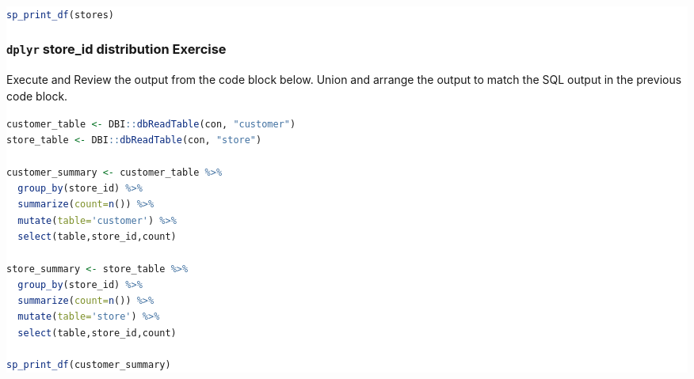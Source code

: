 <div id="htmlwidget-8da54f9f5480ad7c3ec3" style="width:100%;height:auto;" class="datatables html-widget"></div>
<script type="application/json" data-for="htmlwidget-8da54f9f5480ad7c3ec3">{"x":{"filter":"none","data":[["1","2","3","4","5","6","7","8","9","10"],[595,596,597,598,599,600,601,602,603,604],["Terrence","Enrique","Freddie","Wade","Austin","Sophie","Sophie","John","Ian","Ed"],["Gunderson","Forsythe","Duggan","Delvalle","Cintron","Yang","Yang","Smith","Frantz","Borasky"],[1,1,1,1,2,3,2,4,5,6]],"container":"<table class=\"display\">\n  <thead>\n    <tr>\n      <th> <\/th>\n      <th>customer_id<\/th>\n      <th>first_name<\/th>\n      <th>last_name<\/th>\n      <th>store_id<\/th>\n    <\/tr>\n  <\/thead>\n<\/table>","options":{"columnDefs":[{"className":"dt-right","targets":[1,4]},{"orderable":false,"targets":0}],"order":[],"autoWidth":false,"orderClasses":false}},"evals":[],"jsHooks":[]}</script>

```r
sp_print_df(stores)
```

<div id="htmlwidget-124fb78127817ec02cd9" style="width:100%;height:auto;" class="datatables html-widget"></div>
<script type="application/json" data-for="htmlwidget-124fb78127817ec02cd9">{"x":{"filter":"none","data":[["1","2","3"],[1,2,10],[1,2,10],[1,2,10],["2006-02-15T17:57:12Z","2006-02-15T17:57:12Z","2019-03-06T20:22:37Z"]],"container":"<table class=\"display\">\n  <thead>\n    <tr>\n      <th> <\/th>\n      <th>store_id<\/th>\n      <th>manager_staff_id<\/th>\n      <th>address_id<\/th>\n      <th>last_update<\/th>\n    <\/tr>\n  <\/thead>\n<\/table>","options":{"columnDefs":[{"className":"dt-right","targets":[1,2,3]},{"orderable":false,"targets":0}],"order":[],"autoWidth":false,"orderClasses":false}},"evals":[],"jsHooks":[]}</script>
 

### `dplyr` store_id distribution Exercise

Execute and Review the output from the code block below.  Union and arrange the output to match the SQL output in the previous code block.  


```r
customer_table <- DBI::dbReadTable(con, "customer")
store_table <- DBI::dbReadTable(con, "store")

customer_summary <- customer_table %>% 
  group_by(store_id) %>% 
  summarize(count=n()) %>% 
  mutate(table='customer') %>% 
  select(table,store_id,count)

store_summary <- store_table %>% 
  group_by(store_id) %>% 
  summarize(count=n()) %>% 
  mutate(table='store') %>% 
  select(table,store_id,count)

sp_print_df(customer_summary)
```

<div id="htmlwidget-dd0a51033db44e820d90" style="width:100%;height:auto;" class="datatables html-widget"></div>
<script type="application/json" data-for="htmlwidget-dd0a51033db44e820d90">{"x":{"filter":"none","data":[["1","2","3","4","5","6"],["customer","customer","customer","customer","customer","customer"],[1,2,3,4,5,6],[326,274,1,1,1,1]],"container":"<table class=\"display\">\n  <thead>\n    <tr>\n      <th> <\/th>\n      <th>table<\/th>\n      <th>store_id<\/th>\n      <th>count<\/th>\n    <\/tr>\n  <\/thead>\n<\/table>","options":{"columnDefs":[{"className":"dt-right","targets":[2,3]},{"orderable":false,"targets":0}],"order":[],"autoWidth":false,"orderClasses":false}},"evals":[],"jsHooks":[]}</script>
